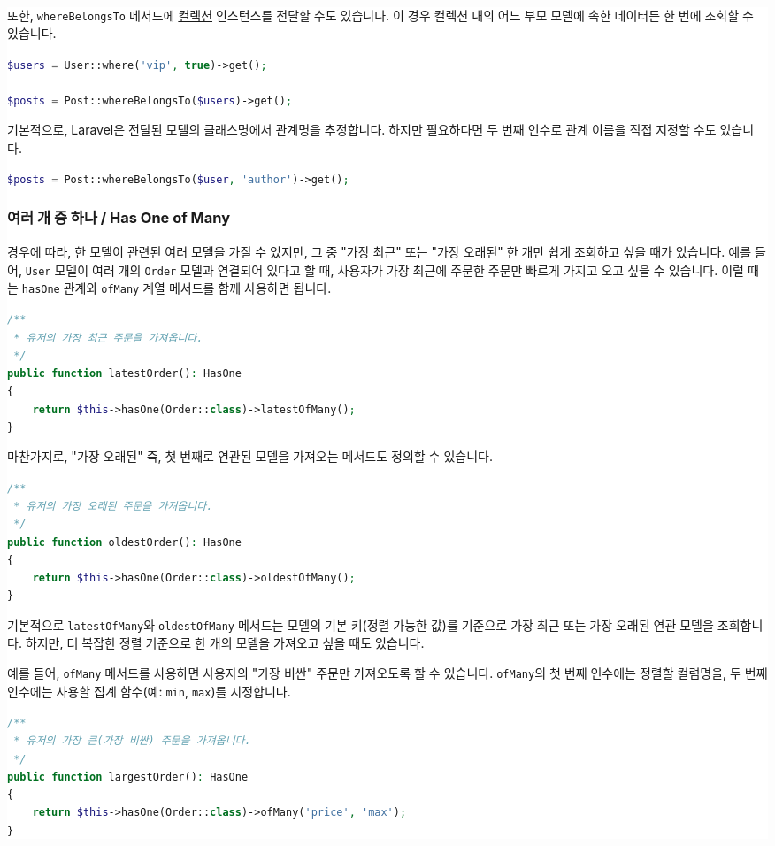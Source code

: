 또한, `whereBelongsTo` 메서드에 [컬렉션](/docs/12.x/eloquent-collections) 인스턴스를 전달할 수도 있습니다. 이 경우 컬렉션 내의 어느 부모 모델에 속한 데이터든 한 번에 조회할 수 있습니다.

```php
$users = User::where('vip', true)->get();

$posts = Post::whereBelongsTo($users)->get();
```

기본적으로, Laravel은 전달된 모델의 클래스명에서 관계명을 추정합니다. 하지만 필요하다면 두 번째 인수로 관계 이름을 직접 지정할 수도 있습니다.

```php
$posts = Post::whereBelongsTo($user, 'author')->get();
```

<a name="has-one-of-many"></a>
### 여러 개 중 하나 / Has One of Many

경우에 따라, 한 모델이 관련된 여러 모델을 가질 수 있지만, 그 중 "가장 최근" 또는 "가장 오래된" 한 개만 쉽게 조회하고 싶을 때가 있습니다. 예를 들어, `User` 모델이 여러 개의 `Order` 모델과 연결되어 있다고 할 때, 사용자가 가장 최근에 주문한 주문만 빠르게 가지고 오고 싶을 수 있습니다. 이럴 때는 `hasOne` 관계와 `ofMany` 계열 메서드를 함께 사용하면 됩니다.

```php
/**
 * 유저의 가장 최근 주문을 가져옵니다.
 */
public function latestOrder(): HasOne
{
    return $this->hasOne(Order::class)->latestOfMany();
}
```

마찬가지로, "가장 오래된" 즉, 첫 번째로 연관된 모델을 가져오는 메서드도 정의할 수 있습니다.

```php
/**
 * 유저의 가장 오래된 주문을 가져옵니다.
 */
public function oldestOrder(): HasOne
{
    return $this->hasOne(Order::class)->oldestOfMany();
}
```

기본적으로 `latestOfMany`와 `oldestOfMany` 메서드는 모델의 기본 키(정렬 가능한 값)를 기준으로 가장 최근 또는 가장 오래된 연관 모델을 조회합니다. 하지만, 더 복잡한 정렬 기준으로 한 개의 모델을 가져오고 싶을 때도 있습니다.

예를 들어, `ofMany` 메서드를 사용하면 사용자의 "가장 비싼" 주문만 가져오도록 할 수 있습니다. `ofMany`의 첫 번째 인수에는 정렬할 컬럼명을, 두 번째 인수에는 사용할 집계 함수(예: `min`, `max`)를 지정합니다.

```php
/**
 * 유저의 가장 큰(가장 비싼) 주문을 가져옵니다.
 */
public function largestOrder(): HasOne
{
    return $this->hasOne(Order::class)->ofMany('price', 'max');
}
```
